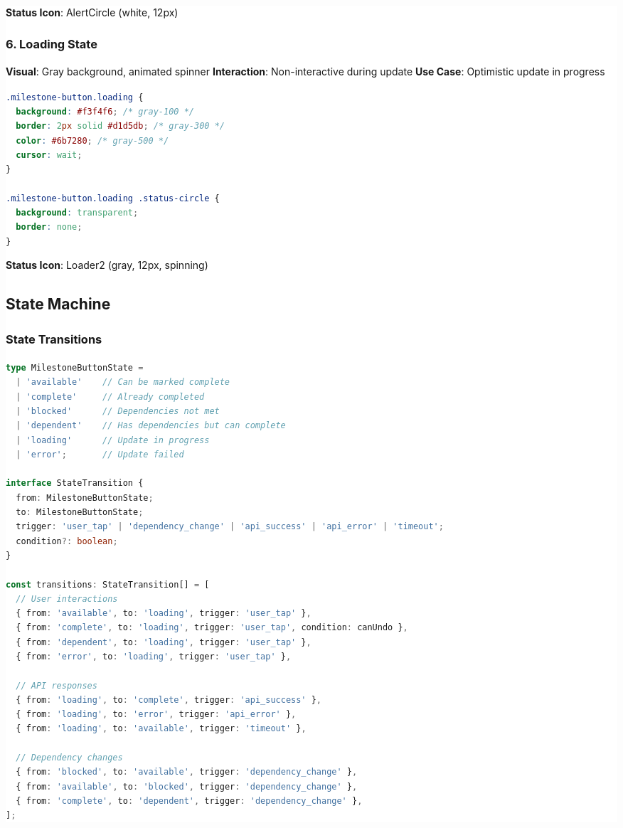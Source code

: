 **Status Icon**: AlertCircle (white, 12px)

### 6. Loading State

**Visual**: Gray background, animated spinner
**Interaction**: Non-interactive during update
**Use Case**: Optimistic update in progress

```css
.milestone-button.loading {
  background: #f3f4f6; /* gray-100 */
  border: 2px solid #d1d5db; /* gray-300 */
  color: #6b7280; /* gray-500 */
  cursor: wait;
}

.milestone-button.loading .status-circle {
  background: transparent;
  border: none;
}
```

**Status Icon**: Loader2 (gray, 12px, spinning)

## State Machine

### State Transitions

```typescript
type MilestoneButtonState = 
  | 'available'    // Can be marked complete
  | 'complete'     // Already completed  
  | 'blocked'      // Dependencies not met
  | 'dependent'    // Has dependencies but can complete
  | 'loading'      // Update in progress
  | 'error';       // Update failed

interface StateTransition {
  from: MilestoneButtonState;
  to: MilestoneButtonState;
  trigger: 'user_tap' | 'dependency_change' | 'api_success' | 'api_error' | 'timeout';
  condition?: boolean;
}

const transitions: StateTransition[] = [
  // User interactions
  { from: 'available', to: 'loading', trigger: 'user_tap' },
  { from: 'complete', to: 'loading', trigger: 'user_tap', condition: canUndo },
  { from: 'dependent', to: 'loading', trigger: 'user_tap' },
  { from: 'error', to: 'loading', trigger: 'user_tap' },
  
  // API responses
  { from: 'loading', to: 'complete', trigger: 'api_success' },
  { from: 'loading', to: 'error', trigger: 'api_error' },
  { from: 'loading', to: 'available', trigger: 'timeout' },
  
  // Dependency changes
  { from: 'blocked', to: 'available', trigger: 'dependency_change' },
  { from: 'available', to: 'blocked', trigger: 'dependency_change' },
  { from: 'complete', to: 'dependent', trigger: 'dependency_change' },
];
```
